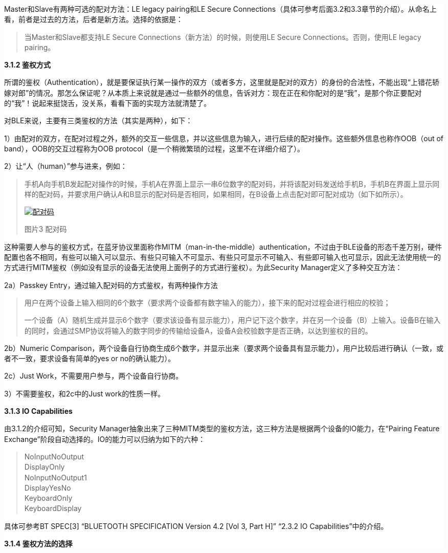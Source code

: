 Master和Slave有两种可选的配对方法：LE legacy pairing和LE Secure Connections（具体可参考后面3.2和3.3章节的介绍）。从命名上看，前者是过去的方法，后者是新方法。选择的依据是：

> 当Master和Slave都支持LE Secure Connections（新方法）的时候，则使用LE Secure Connections。否则，使用LE legacy pairing。

**3.1.2 鉴权方式**

所谓的鉴权（Authentication），就是要保证执行某一操作的双方（或者多方，这里就是配对的双方）的身份的合法性，不能出现“上错花轿嫁对郎”的情况。那怎么保证呢？从本质上来说就是通过一些额外的信息，告诉对方：现在正在和你配对的是“我”，是那个你正要配对的“我”！说起来挺饶舌，没关系，看看下面的实现方法就清楚了。

对BLE来说，主要有三类鉴权的方法（其实是两种），如下：

1）由配对的双方，在配对过程之外，额外的交互一些信息，并以这些信息为输入，进行后续的配对操作。这些额外信息也称作OOB（out of band），OOB的交互过程称为OOB protocol（是一个稍微繁琐的过程，这里不在详细介绍了）。

2）让“人（human）”参与进来，例如：

> 手机A向手机B发起配对操作的时候，手机A在界面上显示一串6位数字的配对码，并将该配对码发送给手机B，手机B在界面上显示同样的配对码，并要求用户确认A和B显示的配对码是否相同，如果相同，在B设备上点击配对即可配对成功（如下如所示）。
> 
> [![配对码](http://www.wowotech.net/content/uploadfile/201709/08e64e522332c09c82504d45fbeb7f2020170907114956.gif "配对码")](http://www.wowotech.net/content/uploadfile/201709/e79b28a3fa0f266f0c175e8b483f973e20170907114956.gif)
> 
> 图片3 配对码

这种需要人参与的鉴权方式，在蓝牙协议里面称作MITM（man-in-the-middle）authentication，不过由于BLE设备的形态千差万别，硬件配置也各不相同，有些可以输入可以显示、有些只可输入不可显示、有些只可显示不可输入、有些即可输入也可显示，因此无法使用统一的方式进行MITM鉴权（例如没有显示的设备无法使用上面例子的方式进行鉴权）。为此Security Manager定义了多种交互方法：

2a）Passkey Entry，通过输入配对码的方式鉴权，有两种操作方法

> 用户在两个设备上输入相同的6个数字（要求两个设备都有数字输入的能力），接下来的配对过程会进行相应的校验；
> 
> 一个设备（A）随机生成并显示6个数字（要求该设备有显示能力），用户记下这个数字，并在另一个设备（B）上输入。设备B在输入的同时，会通过SMP协议将输入的数字同步的传输给设备A，设备A会校验数字是否正确，以达到鉴权的目的。

2b）Numeric Comparison，两个设备自行协商生成6个数字，并显示出来（要求两个设备具有显示能力），用户比较后进行确认（一致，或者不一致，要求设备有简单的yes or no的确认能力）。

2c）Just Work，不需要用户参与，两个设备自行协商。

3）不需要鉴权，和2c中的Just work的性质一样。

**3.1.3 IO Capabilities**

由3.1.2的介绍可知，Security Manager抽象出来了三种MITM类型的鉴权方法，这三种方法是根据两个设备的IO能力，在“Pairing Feature Exchange”阶段自动选择的。IO的能力可以归纳为如下的六种：

> NoInputNoOutput  
> DisplayOnly  
> NoInputNoOutput1  
> DisplayYesNo  
> KeyboardOnly  
> KeyboardDisplay

具体可参考BT SPEC[3] “BLUETOOTH SPECIFICATION Version 4.2 [Vol 3, Part H]” “2.3.2 IO Capabilities”中的介绍。

**3.1.4 鉴权方法的选择**
